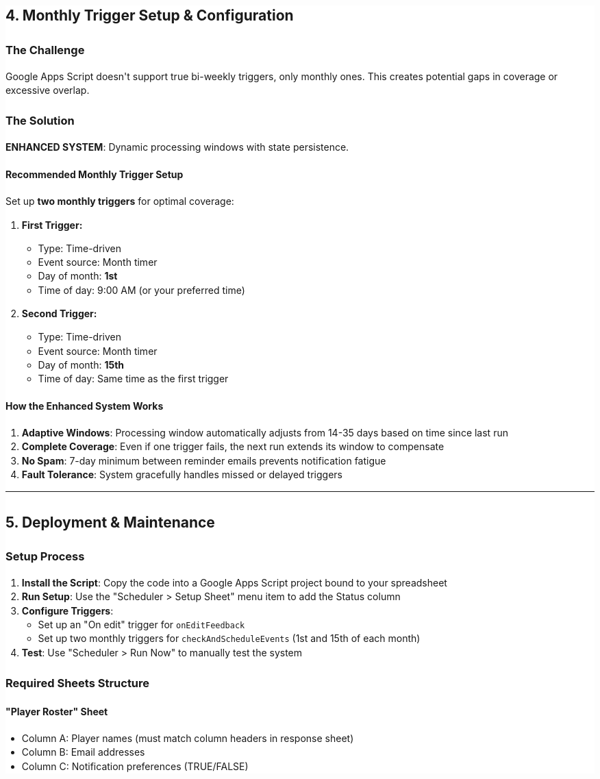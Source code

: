 ## 4. Monthly Trigger Setup & Configuration

### The Challenge

Google Apps Script doesn't support true bi-weekly triggers, only monthly ones. This creates potential gaps in coverage or excessive overlap.

### The Solution

**ENHANCED SYSTEM**: Dynamic processing windows with state persistence.

#### Recommended Monthly Trigger Setup

Set up **two monthly triggers** for optimal coverage:

1. **First Trigger:**
   - Type: Time-driven
   - Event source: Month timer  
   - Day of month: **1st**
   - Time of day: 9:00 AM (or your preferred time)

2. **Second Trigger:**
   - Type: Time-driven
   - Event source: Month timer
   - Day of month: **15th** 
   - Time of day: Same time as the first trigger

#### How the Enhanced System Works

1. **Adaptive Windows**: Processing window automatically adjusts from 14-35 days based on time since last run
2. **Complete Coverage**: Even if one trigger fails, the next run extends its window to compensate
3. **No Spam**: 7-day minimum between reminder emails prevents notification fatigue
4. **Fault Tolerance**: System gracefully handles missed or delayed triggers

---

## 5. Deployment & Maintenance

### Setup Process

1. **Install the Script**: Copy the code into a Google Apps Script project bound to your spreadsheet
2. **Run Setup**: Use the "Scheduler > Setup Sheet" menu item to add the Status column
3. **Configure Triggers**:
   - Set up an "On edit" trigger for `onEditFeedback`
   - Set up two monthly triggers for `checkAndScheduleEvents` (1st and 15th of each month)
4. **Test**: Use "Scheduler > Run Now" to manually test the system

### Required Sheets Structure

#### "Player Roster" Sheet
- Column A: Player names (must match column headers in response sheet)
- Column B: Email addresses
- Column C: Notification preferences (TRUE/FALSE)
